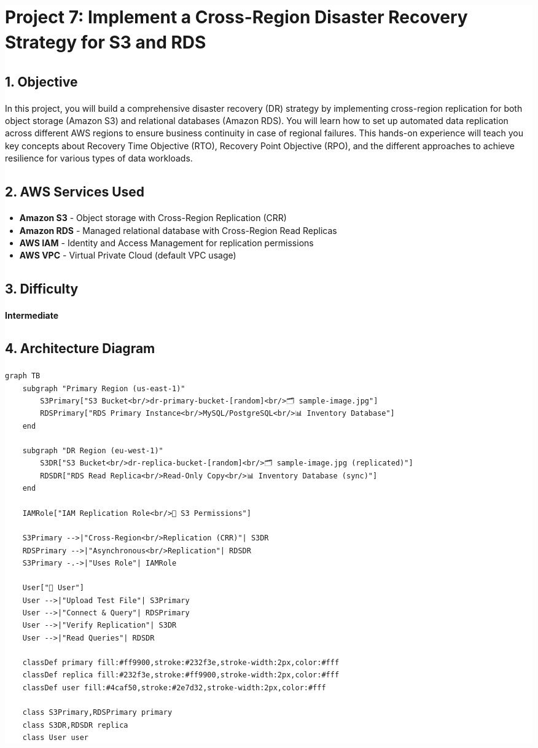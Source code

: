 # Project 7: Implement a Cross-Region Disaster Recovery Strategy for S3 and RDS

## 1. Objective
In this project, you will build a comprehensive disaster recovery (DR) strategy by implementing cross-region replication for both object storage (Amazon S3) and relational databases (Amazon RDS). You will learn how to set up automated data replication across different AWS regions to ensure business continuity in case of regional failures. This hands-on experience will teach you key concepts about Recovery Time Objective (RTO), Recovery Point Objective (RPO), and the different approaches to achieve resilience for various types of data workloads.

## 2. AWS Services Used
- **Amazon S3** - Object storage with Cross-Region Replication (CRR)
- **Amazon RDS** - Managed relational database with Cross-Region Read Replicas
- **AWS IAM** - Identity and Access Management for replication permissions
- **AWS VPC** - Virtual Private Cloud (default VPC usage)

## 3. Difficulty
**Intermediate**

## 4. Architecture Diagram

```mermaid
graph TB
    subgraph "Primary Region (us-east-1)"
        S3Primary["S3 Bucket<br/>dr-primary-bucket-[random]<br/>🗂️ sample-image.jpg"]
        RDSPrimary["RDS Primary Instance<br/>MySQL/PostgreSQL<br/>📊 Inventory Database"]
    end
    
    subgraph "DR Region (eu-west-1)"
        S3DR["S3 Bucket<br/>dr-replica-bucket-[random]<br/>🗂️ sample-image.jpg (replicated)"]
        RDSDR["RDS Read Replica<br/>Read-Only Copy<br/>📊 Inventory Database (sync)"]
    end
    
    IAMRole["IAM Replication Role<br/>🔐 S3 Permissions"]
    
    S3Primary -->|"Cross-Region<br/>Replication (CRR)"| S3DR
    RDSPrimary -->|"Asynchronous<br/>Replication"| RDSDR
    S3Primary -.->|"Uses Role"| IAMRole
    
    User["👤 User"]
    User -->|"Upload Test File"| S3Primary
    User -->|"Connect & Query"| RDSPrimary
    User -->|"Verify Replication"| S3DR
    User -->|"Read Queries"| RDSDR
    
    classDef primary fill:#ff9900,stroke:#232f3e,stroke-width:2px,color:#fff
    classDef replica fill:#232f3e,stroke:#ff9900,stroke-width:2px,color:#fff
    classDef user fill:#4caf50,stroke:#2e7d32,stroke-width:2px,color:#fff
    
    class S3Primary,RDSPrimary primary
    class S3DR,RDSDR replica
    class User user
```
